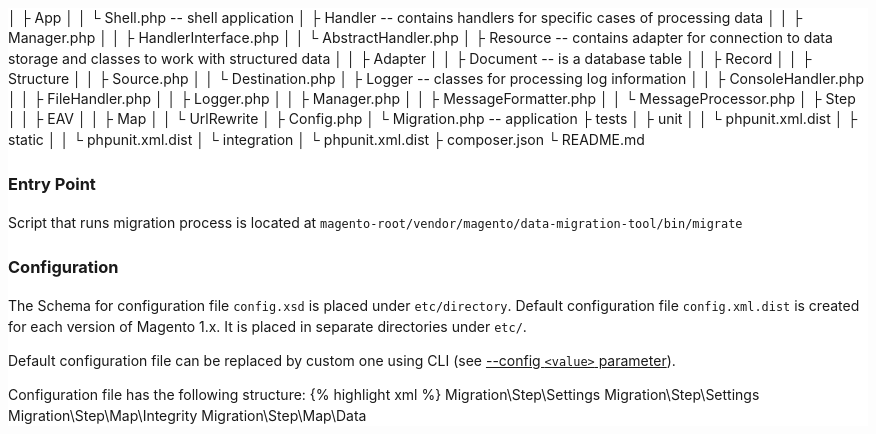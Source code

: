 │   ├ App
│   │ └ Shell.php             -- shell application
│   ├ Handler                 -- contains handlers for specific cases of processing data
│   │ ├ Manager.php
│   │ ├ HandlerInterface.php
│   │ └ AbstractHandler.php
│   ├ Resource                -- contains adapter for connection to data storage and classes to work with structured data
│   │ ├ Adapter
│   │ ├ Document              -- is a database table
│   │ ├ Record
│   │ ├ Structure
│   │ ├ Source.php
│   │ └ Destination.php
│   ├ Logger                   -- classes for processing log information
│   │ ├ ConsoleHandler.php
│   │ ├ FileHandler.php
│   │ ├ Logger.php
│   │ ├ Manager.php
│   │ ├ MessageFormatter.php
│   │ └ MessageProcessor.php
│   ├ Step
│   │ ├ EAV
│   │ ├ Map
│   │ └ UrlRewrite
│   ├ Config.php
│   └ Migration.php    -- application
├ tests
│ ├ unit
│ │ └ phpunit.xml.dist
│ ├ static
│ │ └ phpunit.xml.dist
│ └ integration
│   └ phpunit.xml.dist
├ composer.json
└ README.md
</pre>

<h3 id="entry-point">Entry Point</h3>

Script that runs migration process is located at
`magento-root/vendor/magento/data-migration-tool/bin/migrate`


<h3 id="configuration">Configuration</h3>

The Schema for configuration file `config.xsd` is placed under `etc/directory`. Default configuration file `config.xml.dist` is created for each version of Magento 1.x. It is placed in separate directories under `etc/`.

Default configuration file can be replaced by custom one using CLI (see <a href="{{ site.gdeurl }}migration/migration-migrate.html">--config <code>&lt;value&gt;</code> parameter</a>).

Configuration file has the following structure:
{% highlight xml %}
<config xmlns:xs="http://www.w3.org/2001/XMLSchema-instance" xs:noNamespaceSchemaLocation="config.xsd">
    <steps mode="settings">
        <step title="Settings step">
            <integrity>Migration\Step\Settings</integrity>
            <data>Migration\Step\Settings</data>
        </step>
    </steps>
    <steps mode="data">
        <step title="Map step">
            <integrity>Migration\Step\Map\Integrity</integrity>
            <data>Migration\Step\Map\Data</data>